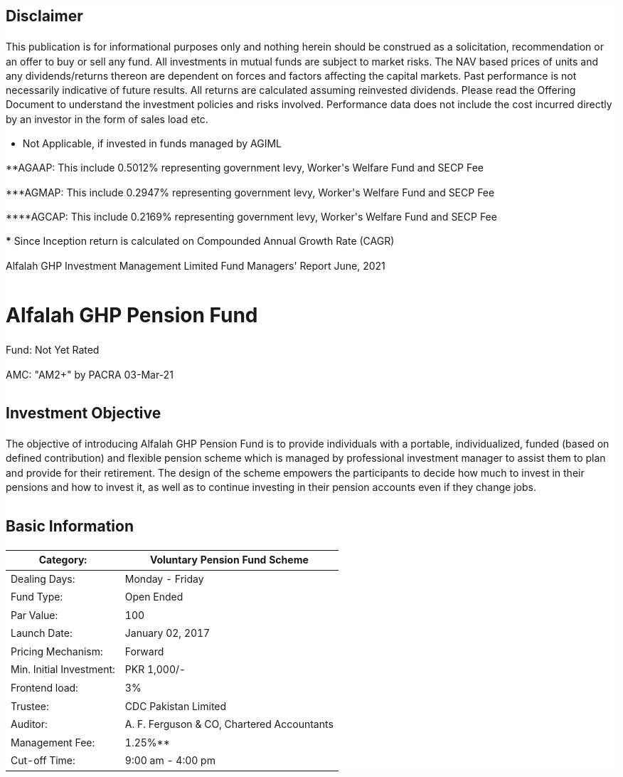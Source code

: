 ## Disclaimer

This publication is for informational purposes only and nothing herein should be construed as a solicitation, recommendation or an offer to buy or sell any fund. All investments in mutual funds are subject to market risks. The NAV based prices of units and any dividends/returns thereon are dependent on forces and factors affecting the capital markets. Past performance is not necessarily indicative of future results. All returns are calculated assuming reinvested dividends. Please read the Offering Document to understand the investment policies and risks involved. Performance data does not include the cost incurred directly by an investor in the form of sales load etc.

- Not Applicable, if invested in funds managed by AGIML

\*\*AGAAP: This include 0.5012% representing government levy, Worker's Welfare Fund and SECP Fee

\*\*\*AGMAP: This include 0.2947% representing government levy, Worker's Welfare Fund and SECP Fee

\*\*\*\*AGCAP: This include 0.2169% representing government levy, Worker's Welfare Fund and SECP Fee

**\*** Since Inception return is calculated on Compounded Annual Growth Rate (CAGR)

Alfalah GHP Investment Management Limited Fund Managers' Report June, 2021

# Alfalah GHP Pension Fund

Fund: Not Yet Rated

AMC: "AM2+" by PACRA 03-Mar-21

## Investment Objective

The objective of introducing Alfalah GHP Pension Fund is to provide individuals with a portable, individualized, funded (based on defined contribution) and flexible pension scheme which is managed by professional investment manager to assist them to plan and provide for their retirement. The design of the scheme empowers the participants to decide how much to invest in their pensions and how to invest it, as well as to continue investing in their pension accounts even if they change jobs.

## Basic Information

| Category:                | Voluntary Pension Fund Scheme              |
| ------------------------ | ------------------------------------------ |
| Dealing Days:            | Monday - Friday                            |
| Fund Type:               | Open Ended                                 |
| Par Value:               | 100                                        |
| Launch Date:             | January 02, 2017                           |
| Pricing Mechanism:       | Forward                                    |
| Min. Initial Investment: | PKR 1,000/-                                |
| Frontend load:           | 3%                                         |
| Trustee:                 | CDC Pakistan Limited                       |
| Auditor:                 | A. F. Ferguson & CO, Chartered Accountants |
| Management Fee:          | 1.25%\*\*                                  |
| Cut-off Time:            | 9:00 am - 4:00 pm                          |
